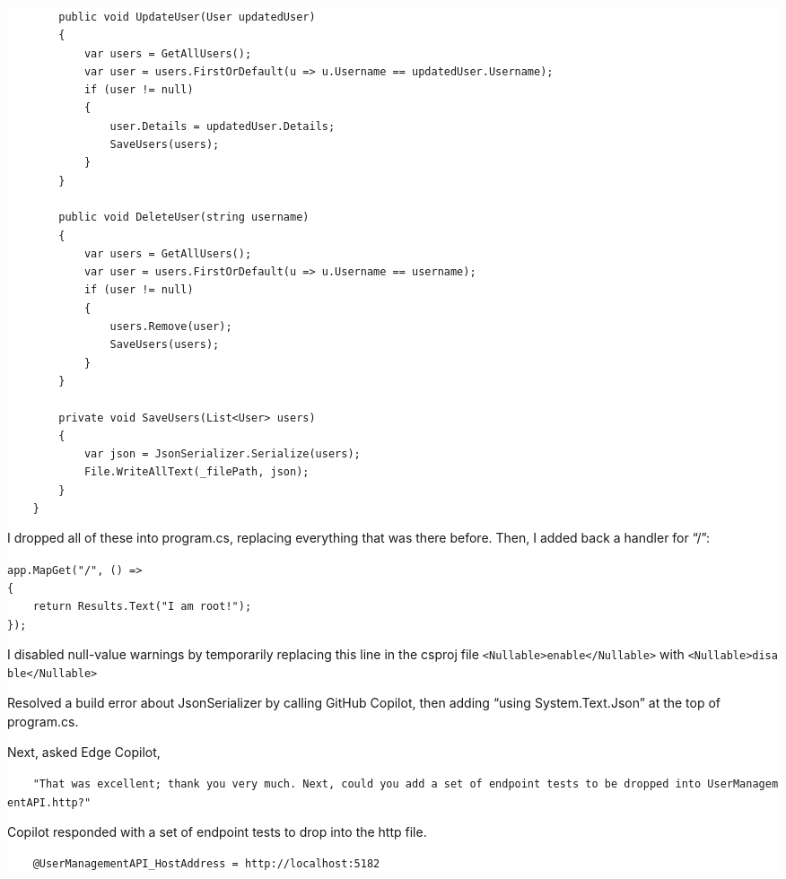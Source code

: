             public void UpdateUser(User updatedUser)
            {
                var users = GetAllUsers();
                var user = users.FirstOrDefault(u => u.Username == updatedUser.Username);
                if (user != null)
                {
                    user.Details = updatedUser.Details;
                    SaveUsers(users);
                }
            }

            public void DeleteUser(string username)
            {
                var users = GetAllUsers();
                var user = users.FirstOrDefault(u => u.Username == username);
                if (user != null)
                {
                    users.Remove(user);
                    SaveUsers(users);
                }
            }

            private void SaveUsers(List<User> users)
            {
                var json = JsonSerializer.Serialize(users);
                File.WriteAllText(_filePath, json);
            }
        }




I dropped all of these into program.cs, replacing everything that was there before. Then, I added back a handler for “/”:

    app.MapGet("/", () =>
    {
        return Results.Text("I am root!");
    });


I disabled null-value warnings by temporarily replacing this line in the csproj file
	    `<Nullable>enable</Nullable>`
with
	    `<Nullable>disable</Nullable>`

Resolved a build error about JsonSerializer by calling GitHub Copilot, then adding “using System.Text.Json” at the top of program.cs.

Next, asked Edge Copilot,

        "That was excellent; thank you very much. Next, could you add a set of endpoint tests to be dropped into UserManagementAPI.http?"

Copilot responded with a set of endpoint tests to drop into the http file.

        @UserManagementAPI_HostAddress = http://localhost:5182
